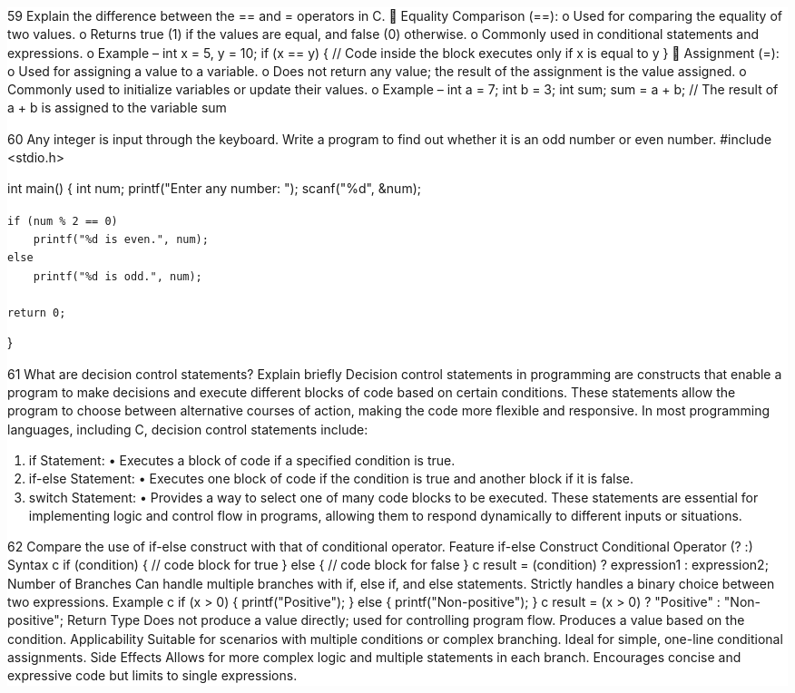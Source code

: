 
59 Explain the difference between the == and = operators in C.
	Equality Comparison (==):
o	Used for comparing the equality of two values.
o	Returns true (1) if the values are equal, and false (0) otherwise.
o	Commonly used in conditional statements and expressions.
o	Example –
int x = 5, y = 10;
if (x == y) {
   		// Code inside the block executes only if x is equal to y
          }
	Assignment (=):
o	Used for assigning a value to a variable.
o	Does not return any value; the result of the assignment is the value assigned.
o	Commonly used to initialize variables or update their values.
o	Example – 
int a = 7;
int b = 3;
int sum;
sum = a + b;  // The result of a + b is assigned to the variable sum

60 Any integer is input through the keyboard. Write a program to find out whether it is an odd number or even number.
#include <stdio.h>

int main() {
    int num;
    printf("Enter any number: ");
    scanf("%d", &num);

    if (num % 2 == 0)
        printf("%d is even.", num);
    else
        printf("%d is odd.", num);

    return 0;
}

61 What are decision control statements? Explain briefly
Decision control statements in programming are constructs that enable a program to make decisions and execute different blocks of code based on certain conditions. These statements allow the program to choose between alternative courses of action, making the code more flexible and responsive. In most programming languages, including C, decision control statements include:
1.	if Statement:
•	Executes a block of code if a specified condition is true.
2.	if-else Statement:
•	Executes one block of code if the condition is true and another block if it is false.
3.	switch Statement:
•	Provides a way to select one of many code blocks to be executed.
These statements are essential for implementing logic and control flow in programs, allowing them to respond dynamically to different inputs or situations.

62 Compare the use of if-else construct with that of conditional operator.
Feature	if-else Construct	Conditional Operator (? :)
Syntax	c if (condition) { // code block for true } else { // code block for false }	c result = (condition) ? expression1 : expression2;
Number of Branches	Can handle multiple branches with if, else if, and else statements.	Strictly handles a binary choice between two expressions.
Example	c if (x > 0) { printf("Positive"); } else { printf("Non-positive"); }	c result = (x > 0) ? "Positive" : "Non-positive";
Return Type	Does not produce a value directly; used for controlling program flow.	Produces a value based on the condition.
Applicability	Suitable for scenarios with multiple conditions or complex branching.	Ideal for simple, one-line conditional assignments.
Side Effects	Allows for more complex logic and multiple statements in each branch.	Encourages concise and expressive code but limits to single expressions.